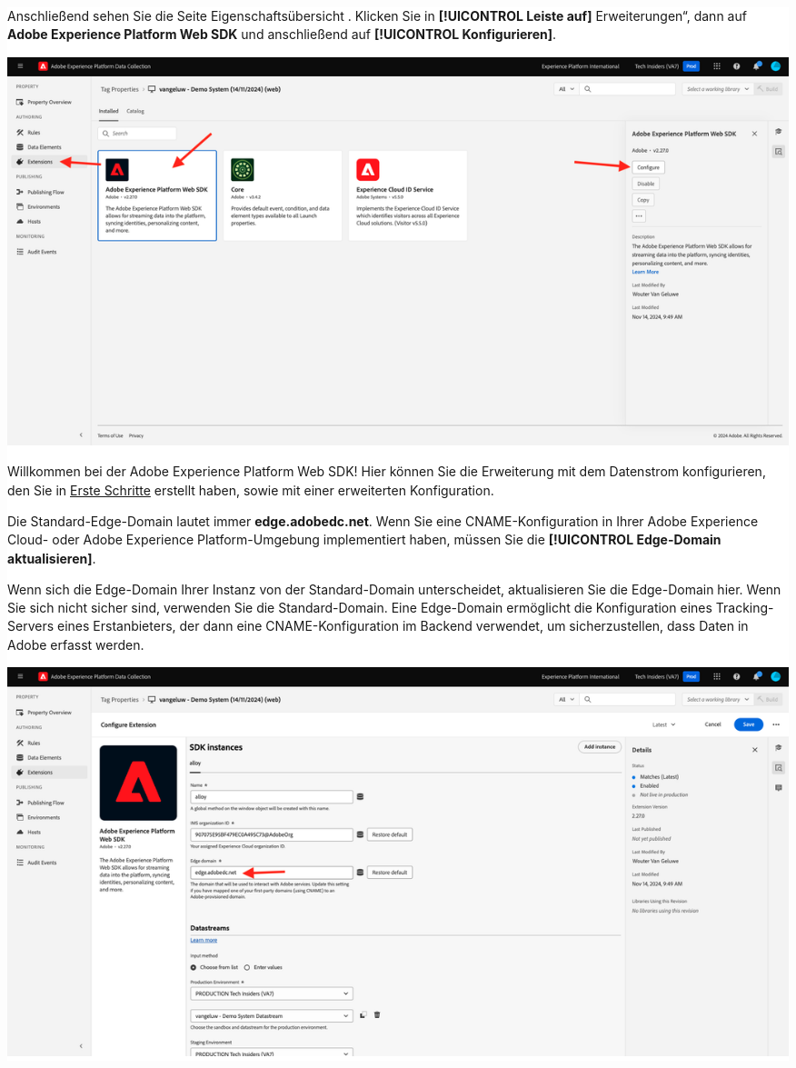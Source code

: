 

Anschließend sehen Sie die Seite Eigenschaftsübersicht . Klicken Sie in **[!UICONTROL Leiste auf]** Erweiterungen“, dann auf **Adobe Experience Platform Web SDK** und anschließend auf **[!UICONTROL Konfigurieren]**.

![Eigenschaftenübersichtsseite](./images/property7.png)

Willkommen bei der Adobe Experience Platform Web SDK! Hier können Sie die Erweiterung mit dem Datenstrom konfigurieren, den Sie in [Erste Schritte](./../../../../modules/getting-started/gettingstarted/ex2.md) erstellt haben, sowie mit einer erweiterten Konfiguration.

Die Standard-Edge-Domain lautet immer **edge.adobedc.net**. Wenn Sie eine CNAME-Konfiguration in Ihrer Adobe Experience Cloud- oder Adobe Experience Platform-Umgebung implementiert haben, müssen Sie die **[!UICONTROL Edge-Domain aktualisieren]**.

Wenn sich die Edge-Domain Ihrer Instanz von der Standard-Domain unterscheidet, aktualisieren Sie die Edge-Domain hier. Wenn Sie sich nicht sicher sind, verwenden Sie die Standard-Domain. Eine Edge-Domain ermöglicht die Konfiguration eines Tracking-Servers eines Erstanbieters, der dann eine CNAME-Konfiguration im Backend verwendet, um sicherzustellen, dass Daten in Adobe erfasst werden.

![Erweiterungen - Startseite](./images/property9edgedomain.png)
